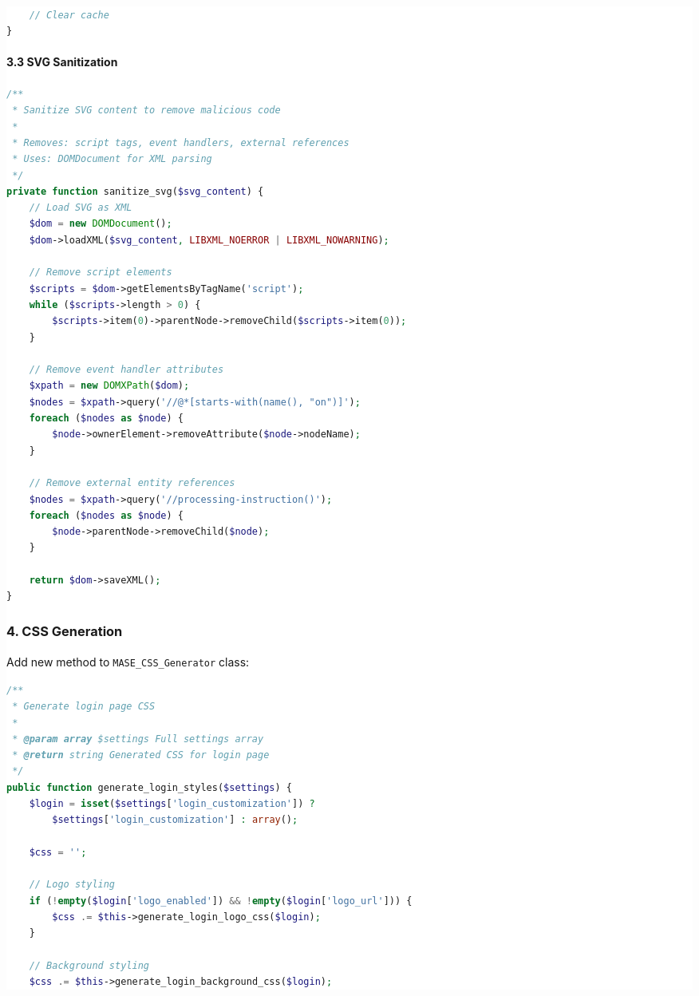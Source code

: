 ```php
    // Clear cache
}
```

#### 3.3 SVG Sanitization

```php
/**
 * Sanitize SVG content to remove malicious code
 * 
 * Removes: script tags, event handlers, external references
 * Uses: DOMDocument for XML parsing
 */
private function sanitize_svg($svg_content) {
    // Load SVG as XML
    $dom = new DOMDocument();
    $dom->loadXML($svg_content, LIBXML_NOERROR | LIBXML_NOWARNING);
    
    // Remove script elements
    $scripts = $dom->getElementsByTagName('script');
    while ($scripts->length > 0) {
        $scripts->item(0)->parentNode->removeChild($scripts->item(0));
    }
    
    // Remove event handler attributes
    $xpath = new DOMXPath($dom);
    $nodes = $xpath->query('//@*[starts-with(name(), "on")]');
    foreach ($nodes as $node) {
        $node->ownerElement->removeAttribute($node->nodeName);
    }
    
    // Remove external entity references
    $nodes = $xpath->query('//processing-instruction()');
    foreach ($nodes as $node) {
        $node->parentNode->removeChild($node);
    }
    
    return $dom->saveXML();
}
```

### 4. CSS Generation

Add new method to `MASE_CSS_Generator` class:

```php
/**
 * Generate login page CSS
 * 
 * @param array $settings Full settings array
 * @return string Generated CSS for login page
 */
public function generate_login_styles($settings) {
    $login = isset($settings['login_customization']) ? 
        $settings['login_customization'] : array();
    
    $css = '';
    
    // Logo styling
    if (!empty($login['logo_enabled']) && !empty($login['logo_url'])) {
        $css .= $this->generate_login_logo_css($login);
    }
    
    // Background styling
    $css .= $this->generate_login_background_css($login);
```